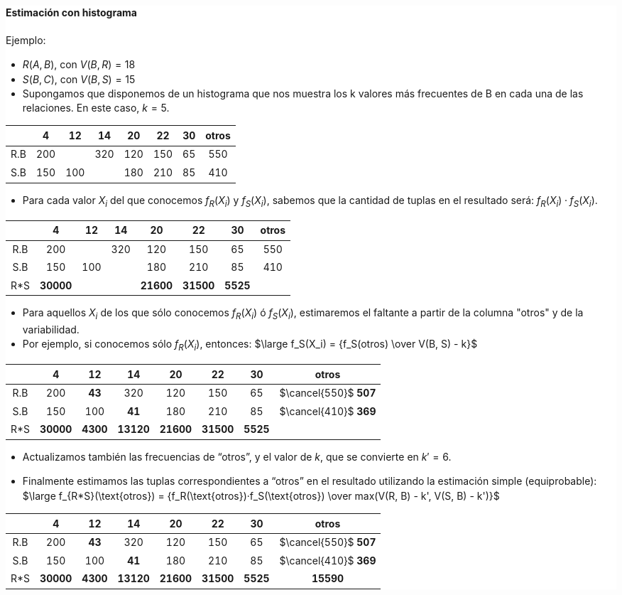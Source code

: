 #### Estimación con histograma

Ejemplo:

- $R(A, B)$, con $V(B, R) = 18$
- $S(B, C)$, con $V(B, S) = 15$
- Supongamos que disponemos de un histograma que nos muestra
los k valores más frecuentes de B en cada una de las relaciones.
En este caso, $k = 5$.

|       |   4   |  12   |  14   |  20   |  22   |  30   | otros |
| :---: | :---: | :---: | :---: | :---: | :---: | :---: | :---: |
|  R.B  |  200  |       |  320  |  120  |  150  |  65   |  550  |
|  S.B  |  150  |  100  |       |  180  |  210  |  85   |  410  |

- Para cada valor $X_i$ del que conocemos $f_R(X_i)$ y  $f_S(X_i)$, sabemos que la cantidad de tuplas en el resultado será: $f_R(X_i)·f_S(X_i)$.

|       |     4     |  12   |  14   |    20     |    22     |    30    | otros |
| :---: | :-------: | :---: | :---: | :-------: | :-------: | :------: | :---: |
|  R.B  |    200    |       |  320  |    120    |    150    |    65    |  550  |
|  S.B  |    150    |  100  |       |    180    |    210    |    85    |  410  |
|  R*S  | **30000** |       |       | **21600** | **31500** | **5525** |       |

- Para aquellos $X_i$ de los que sólo conocemos $f_R(X_i)$ ó $f_S(X_i)$, estimaremos el faltante a partir de la columna "otros" y de la variabilidad.
- Por ejemplo, si conocemos sólo $f_R(X_i)$, entonces: $\large f_S(X_i) = {f_S(otros) \over V(B, S) - k}$

|       |     4     |    12    |    14     |    20     |    22     |    30    |         otros          |
| :---: | :-------: | :------: | :-------: | :-------: | :-------: | :------: | :--------------------: |
|  R.B  |    200    |  **43**  |    320    |    120    |    150    |    65    | $\cancel{550}$ **507** |
|  S.B  |    150    |   100    |  **41**   |    180    |    210    |    85    | $\cancel{410}$ **369** |
|  R*S  | **30000** | **4300** | **13120** | **21600** | **31500** | **5525** |                        |

- Actualizamos también las frecuencias de “otros”, y el valor de $k$,
que se convierte en $k' = 6$.

- Finalmente estimamos las tuplas correspondientes a “otros” en el
resultado utilizando la estimación simple (equiprobable): $\large f_{R*S}(\text{otros}) = {f_R(\text{otros})·f_S(\text{otros}) \over max(V(R, B) - k', V(S, B) - k')}$

|       |     4     |    12    |    14     |    20     |    22     |    30    |         otros          |
| :---: | :-------: | :------: | :-------: | :-------: | :-------: | :------: | :--------------------: |
|  R.B  |    200    |  **43**  |    320    |    120    |    150    |    65    | $\cancel{550}$ **507** |
|  S.B  |    150    |   100    |  **41**   |    180    |    210    |    85    | $\cancel{410}$ **369** |
|  R*S  | **30000** | **4300** | **13120** | **21600** | **31500** | **5525** |       **15590**        |
